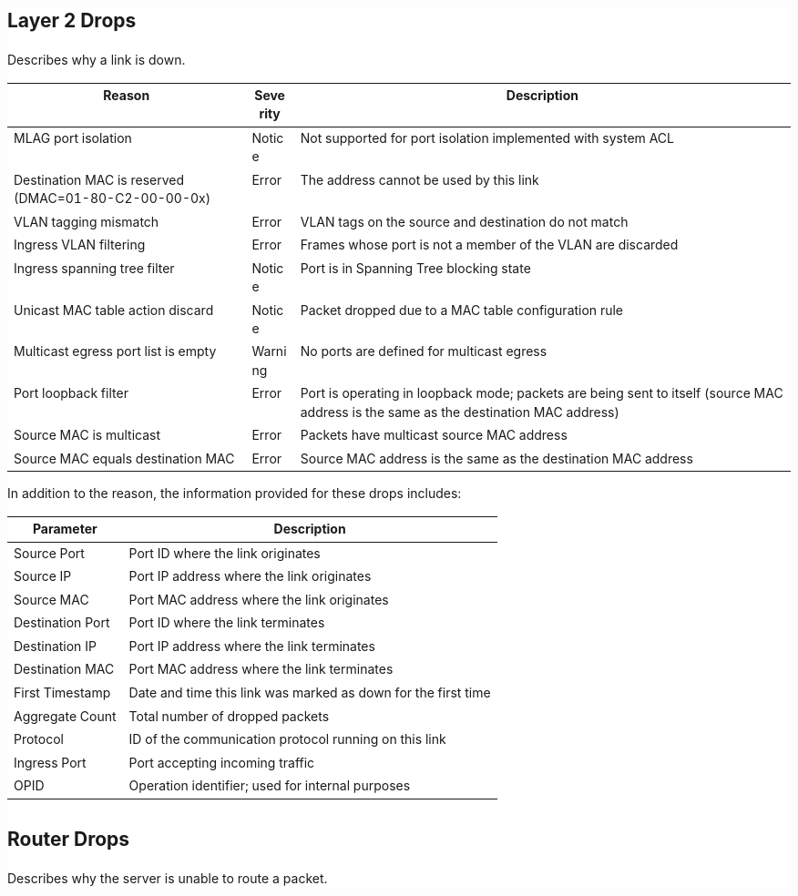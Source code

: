 ## Layer 2 Drops

Describes why a link is down.

| Reason | Severity | Description |
| --- | --- | --- |
| MLAG port isolation | Notice | Not supported for port isolation implemented with system ACL |
| Destination MAC is reserved (DMAC=01-80-C2-00-00-0x) | Error | The address cannot be used by this link |
| VLAN tagging mismatch | Error | VLAN tags on the source and destination do not match |
| Ingress VLAN filtering | Error | Frames whose port is not a member of the VLAN are discarded |
| Ingress spanning tree filter | Notice | Port is in Spanning Tree blocking state |
| Unicast MAC table action discard | Notice | Packet dropped due to a MAC table configuration rule |
| Multicast egress port list is empty | Warning | No ports are defined for multicast egress |
| Port loopback filter | Error | Port is operating in loopback mode; packets are being sent to itself (source MAC address is the same as the destination MAC address) |
| Source MAC is multicast | Error | Packets have multicast source MAC address |
| Source MAC equals destination MAC | Error | Source MAC address is the same as the destination MAC address |

In addition to the reason, the information provided for these drops includes:

| Parameter | Description|
| --- | --- |
| Source Port | Port ID where the link originates |
| Source IP | Port IP address where the link originates |
| Source MAC | Port MAC address where the link originates |
| Destination Port | Port ID where the link terminates |
| Destination IP | Port IP address where the link terminates |
| Destination MAC | Port MAC address where the link terminates |
| First Timestamp | Date and time this link was marked as down for the first time |
| Aggregate Count  | Total number of dropped packets |
| Protocol | ID of the communication protocol running on this link |
| Ingress Port | Port accepting incoming traffic |
| OPID | Operation identifier; used for internal purposes |

## Router Drops

Describes why the server is unable to route a packet.
